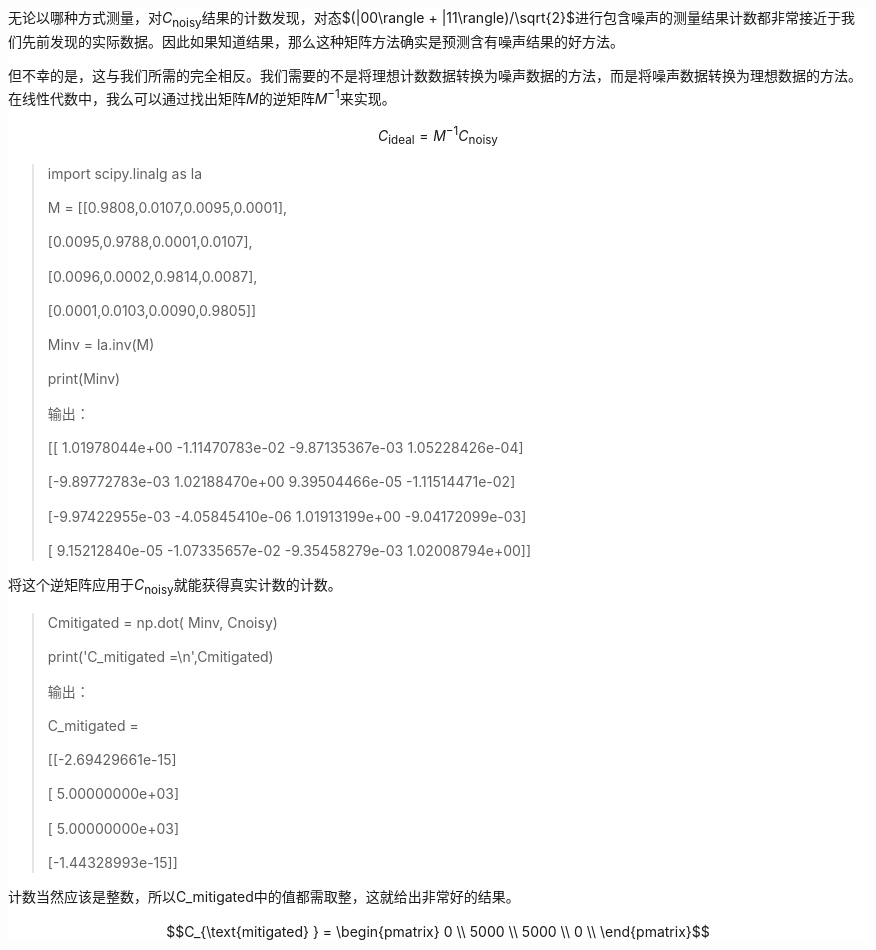 
无论以哪种方式测量，对$C_{\text{noisy} }$结果的计数发现，对态$(|00\rangle + |11\rangle)/\sqrt{2}$进行包含噪声的测量结果计数都非常接近于我们先前发现的实际数据。因此如果知道结果，那么这种矩阵方法确实是预测含有噪声结果的好方法。

但不幸的是，这与我们所需的完全相反。我们需要的不是将理想计数数据转换为噪声数据的方法，而是将噪声数据转换为理想数据的方法。在线性代数中，我么可以通过找出矩阵$M$的逆矩阵$M^{- 1}$来实现。

$$C_{\text{ideal} } = M^{- 1}C_{\text{noisy} }$$

> import scipy.linalg as la
>
> M = \[\[0.9808,0.0107,0.0095,0.0001\],
>
> \[0.0095,0.9788,0.0001,0.0107\],
>
> \[0.0096,0.0002,0.9814,0.0087\],
>
> \[0.0001,0.0103,0.0090,0.9805\]\]
>
> Minv = la.inv(M)
>
> print(Minv)
>
> 输出：
>
> \[\[ 1.01978044e+00 -1.11470783e-02 -9.87135367e-03 1.05228426e-04\]
>
> \[-9.89772783e-03 1.02188470e+00 9.39504466e-05 -1.11514471e-02\]
>
> \[-9.97422955e-03 -4.05845410e-06 1.01913199e+00 -9.04172099e-03\]
>
> \[ 9.15212840e-05 -1.07335657e-02 -9.35458279e-03 1.02008794e+00\]\]

将这个逆矩阵应用于$C_{\text{noisy} }$就能获得真实计数的计数。

> Cmitigated = np.dot( Minv, Cnoisy)
>
> print(\'C_mitigated =\\n\',Cmitigated)
>
> 输出：
>
> C_mitigated =
>
> \[\[-2.69429661e-15\]
>
> \[ 5.00000000e+03\]
>
> \[ 5.00000000e+03\]
>
> \[-1.44328993e-15\]\]

计数当然应该是整数，所以C_mitigated中的值都需取整，这就给出非常好的结果。

$$C_{\text{mitigated} } = \begin{pmatrix}
0 \\
5000 \\
5000 \\
0 \\
\end{pmatrix}$$
